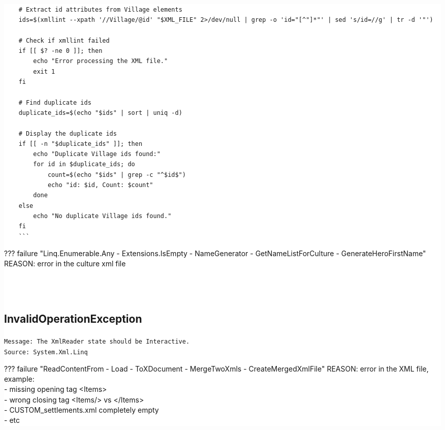         # Extract id attributes from Village elements
        ids=$(xmllint --xpath '//Village/@id' "$XML_FILE" 2>/dev/null | grep -o 'id="[^"]*"' | sed 's/id=//g' | tr -d '"')

        # Check if xmllint failed
        if [[ $? -ne 0 ]]; then
            echo "Error processing the XML file."
            exit 1
        fi

        # Find duplicate ids
        duplicate_ids=$(echo "$ids" | sort | uniq -d)

        # Display the duplicate ids
        if [[ -n "$duplicate_ids" ]]; then
            echo "Duplicate Village ids found:"
            for id in $duplicate_ids; do
                count=$(echo "$ids" | grep -c "^$id$")
                echo "id: $id, Count: $count"
            done
        else
            echo "No duplicate Village ids found."
        fi
        ```


??? failure "Linq.Enumerable.Any - Extensions.IsEmpty - NameGenerator - GetNameListForCulture - GenerateHeroFirstName"
    REASON: error in the culture xml file







<br><br>
## InvalidOperationException

    Message: The XmlReader state should be Interactive.
    Source: System.Xml.Linq

??? failure "ReadContentFrom - Load - ToXDocument - MergeTwoXmls - CreateMergedXmlFile"
    REASON: error in the XML file, example:<br>
    - missing opening tag &lt;Items><br>
    - wrong closing tag &lt;Items/> vs &lt;/Items><br>
    - CUSTOM_settlements.xml completely empty<br>
    - etc

</p>
